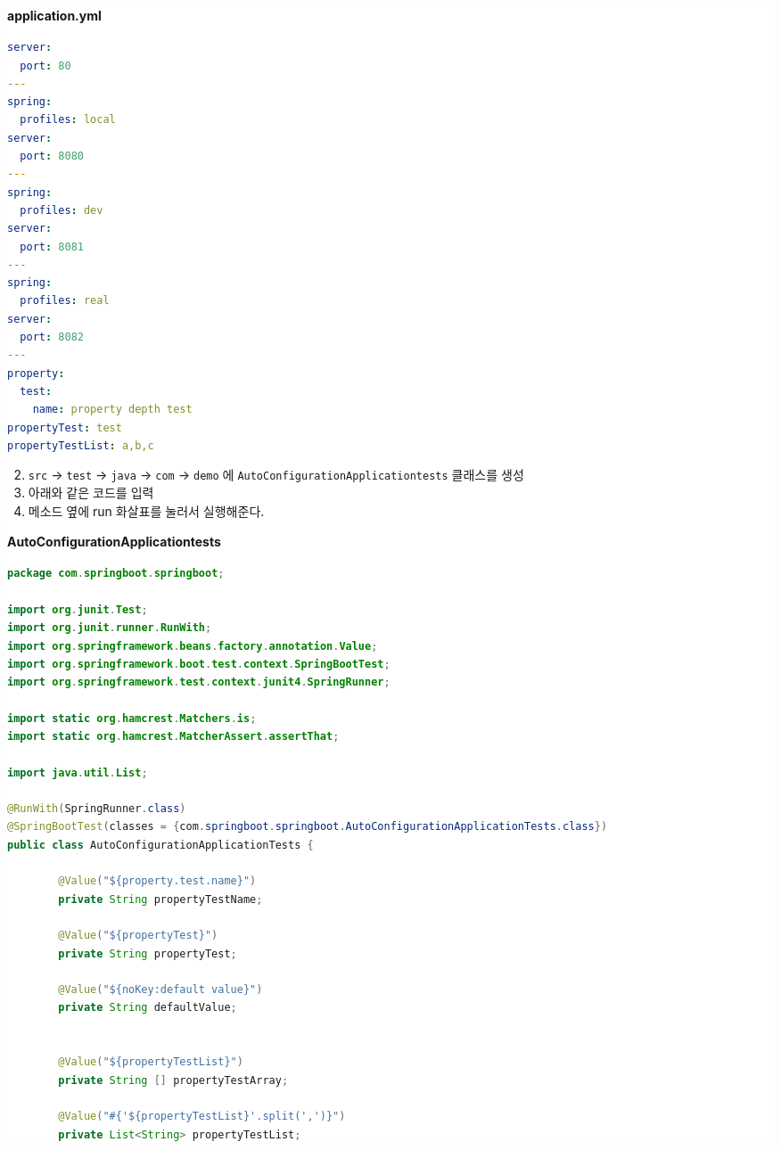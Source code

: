 **application.yml**
```yml
server:
  port: 80
---
spring:
  profiles: local
server:
  port: 8080
---
spring:
  profiles: dev
server:
  port: 8081
---
spring:
  profiles: real
server:
  port: 8082
---
property:
  test:
    name: property depth test
propertyTest: test
propertyTestList: a,b,c
```
2. ```src``` -> ```test``` -> ```java``` -> ```com``` -> ```demo``` 에 ```AutoConfigurationApplicationtests``` 클래스를 생성         
3. 아래와 같은 코드를 입력   
4. 메소드 옆에 run 화살표를 눌러서 실행해준다.   

**AutoConfigurationApplicationtests**     
```java
package com.springboot.springboot;

import org.junit.Test;
import org.junit.runner.RunWith;
import org.springframework.beans.factory.annotation.Value;
import org.springframework.boot.test.context.SpringBootTest;
import org.springframework.test.context.junit4.SpringRunner;

import static org.hamcrest.Matchers.is;
import static org.hamcrest.MatcherAssert.assertThat;

import java.util.List;

@RunWith(SpringRunner.class)
@SpringBootTest(classes = {com.springboot.springboot.AutoConfigurationApplicationTests.class})
public class AutoConfigurationApplicationTests {

        @Value("${property.test.name}")
        private String propertyTestName;

        @Value("${propertyTest}")
        private String propertyTest;

        @Value("${noKey:default value}")
        private String defaultValue;


        @Value("${propertyTestList}")
        private String [] propertyTestArray;

        @Value("#{'${propertyTestList}'.split(',')}")
        private List<String> propertyTestList;
```